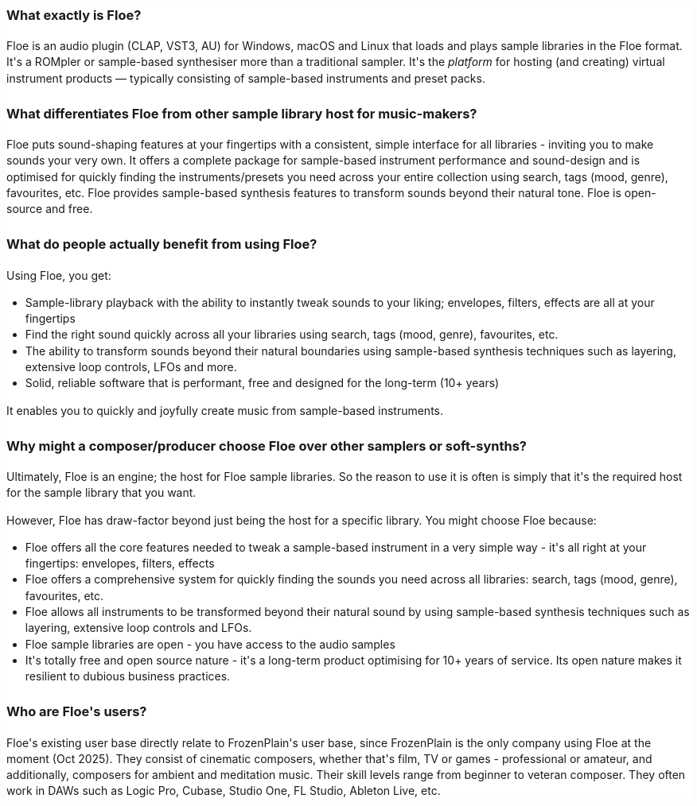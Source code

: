 ### What exactly is Floe?

Floe is an audio plugin (CLAP, VST3, AU) for Windows, macOS and Linux that loads and plays sample libraries in the Floe format. It's a ROMpler or sample-based synthesiser more than a traditional sampler. It's the _platform_ for hosting (and creating) virtual instrument products — typically consisting of sample-based instruments and preset packs.

### What differentiates Floe from other sample library host for music-makers?

Floe puts sound-shaping features at your fingertips with a consistent, simple interface for all libraries - inviting you to make sounds your very own. It offers a complete package for sample-based instrument performance and sound-design and is optimised for quickly finding the instruments/presets you need across your entire collection using search, tags (mood, genre), favourites, etc. Floe provides sample-based synthesis features to transform sounds beyond their natural tone. Floe is open-source and free.

### What do people actually benefit from using Floe?

Using Floe, you get:
- Sample-library playback with the ability to instantly tweak sounds to your liking; envelopes, filters, effects are all at your fingertips
- Find the right sound quickly across all your libraries using search, tags (mood, genre), favourites, etc.
- The ability to transform sounds beyond their natural boundaries using sample-based synthesis techniques such as layering, extensive loop controls, LFOs and more.
- Solid, reliable software that is performant, free and designed for the long-term (10+ years)

It enables you to quickly and joyfully create music from sample-based instruments.

### Why might a composer/producer choose Floe over other samplers or soft-synths?

Ultimately, Floe is an engine; the host for Floe sample libraries. So the reason to use it is often is simply that it's the required host for the sample library that you want.

However, Floe has draw-factor beyond just being the host for a specific library. You might choose Floe because:
- Floe offers all the core features needed to tweak a sample-based instrument in a very simple way - it's all right at your fingertips: envelopes, filters, effects
- Floe offers a comprehensive system for quickly finding the sounds you need across all libraries: search, tags (mood, genre), favourites, etc.
- Floe allows all instruments to be transformed beyond their natural sound by using sample-based synthesis techniques such as layering, extensive loop controls and LFOs.
- Floe sample libraries are open - you have access to the audio samples
- It's totally free and open source nature - it's a long-term product optimising for 10+ years of service. Its open nature makes it resilient to dubious business practices.

### Who are Floe's users?

Floe's existing user base directly relate to FrozenPlain's user base, since FrozenPlain is the only company using Floe at the moment (Oct 2025). They consist of cinematic composers, whether that's film, TV or games - professional or amateur, and additionally, composers for ambient and meditation music. Their skill levels range from beginner to veteran composer. They often work in DAWs such as Logic Pro, Cubase, Studio One, FL Studio, Ableton Live, etc.
